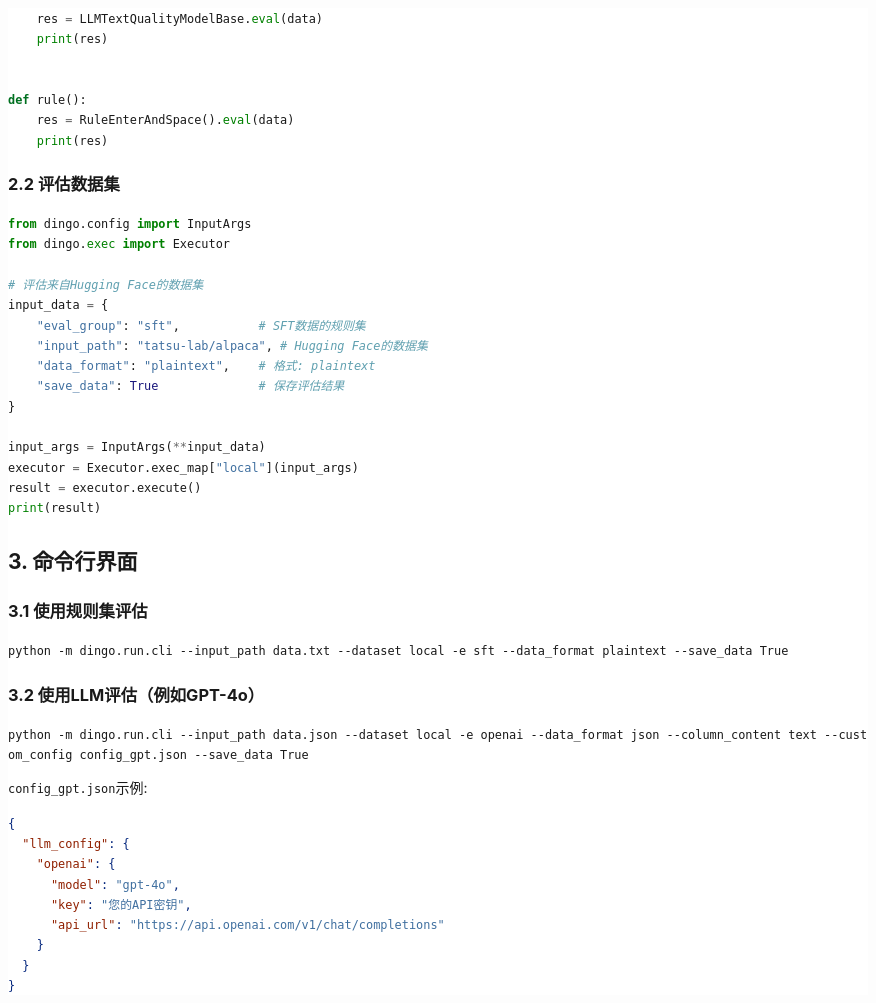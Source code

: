 ```python
    res = LLMTextQualityModelBase.eval(data)
    print(res)


def rule():
    res = RuleEnterAndSpace().eval(data)
    print(res)
```

### 2.2 评估数据集

```python
from dingo.config import InputArgs
from dingo.exec import Executor

# 评估来自Hugging Face的数据集
input_data = {
    "eval_group": "sft",           # SFT数据的规则集
    "input_path": "tatsu-lab/alpaca", # Hugging Face的数据集
    "data_format": "plaintext",    # 格式: plaintext
    "save_data": True              # 保存评估结果
}

input_args = InputArgs(**input_data)
executor = Executor.exec_map["local"](input_args)
result = executor.execute()
print(result)
```

## 3. 命令行界面

### 3.1 使用规则集评估

```shell
python -m dingo.run.cli --input_path data.txt --dataset local -e sft --data_format plaintext --save_data True
```

### 3.2 使用LLM评估（例如GPT-4o）

```shell
python -m dingo.run.cli --input_path data.json --dataset local -e openai --data_format json --column_content text --custom_config config_gpt.json --save_data True
```

`config_gpt.json`示例:
```json
{
  "llm_config": {
    "openai": {
      "model": "gpt-4o",
      "key": "您的API密钥",
      "api_url": "https://api.openai.com/v1/chat/completions"
    }
  }
}
```
